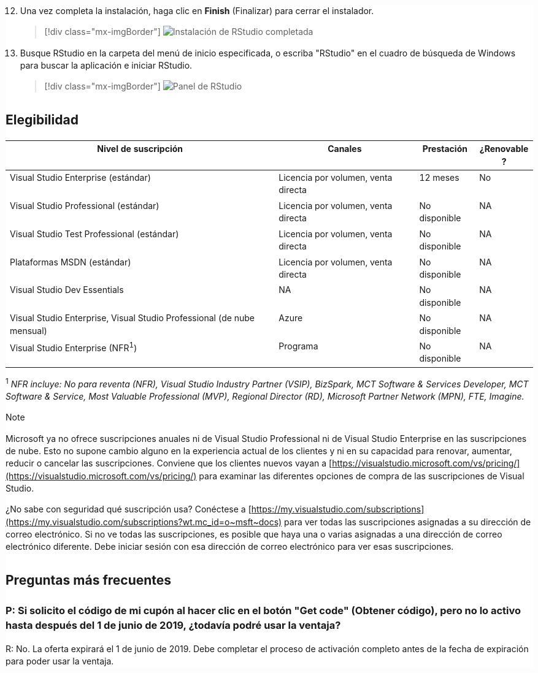 12. Una vez completa la instalación, haga clic en **Finish** (Finalizar) para cerrar el instalador. 
    > [!div class="mx-imgBorder"]
    > ![Instalación de RStudio completada](_img/vs-rstudio/vs-rstudio-complete.png)

13. Busque RStudio en la carpeta del menú de inicio especificada, o escriba "RStudio" en el cuadro de búsqueda de Windows para buscar la aplicación e iniciar RStudio.
    > [!div class="mx-imgBorder"]
    > ![Panel de RStudio](_img/vs-rstudio/vs-rstudio-dashboard.png)


## <a name="eligibility"></a>Elegibilidad

|                          Nivel de suscripción                          |     Canales      |    Prestación    |   ¿Renovable?   |
|----------------------------------------------------------------------|-------------------|---------------|----------------|
|          Visual Studio Enterprise (estándar)           | Licencia por volumen, venta directa |   12 meses    | No|
|         Visual Studio Professional (estándar)          | Licencia por volumen, venta directa |   No disponible    | NA |
|              Visual Studio Test Professional (estándar)              |    Licencia por volumen, venta directa     |   No disponible    | NA |
|                      Plataformas MSDN (estándar)                       |    Licencia por volumen, venta directa     |   No disponible   | NA |
|                     Visual Studio Dev Essentials                     |        NA         |   No disponible    |       NA       |
| Visual Studio Enterprise, Visual Studio Professional (de nube mensual) |       Azure       | No disponible |       NA       |
|             Visual Studio Enterprise (NFR<sup>1</sup>)              |      Programa      | No disponible |       NA       |

<sup>1</sup>  *NFR incluye:  No para reventa (NFR), Visual Studio Industry Partner (VSIP), BizSpark, MCT Software & Services Developer, MCT Software & Service, Most Valuable Professional (MVP), Regional Director (RD), Microsoft Partner Network (MPN), FTE, Imagine.*

> [!NOTE]
> Microsoft ya no ofrece suscripciones anuales ni de Visual Studio Professional ni de Visual Studio Enterprise en las suscripciones de nube. Esto no supone cambio alguno en la experiencia actual de los clientes y ni en su capacidad para renovar, aumentar, reducir o cancelar las suscripciones. Conviene que los clientes nuevos vayan a [https://visualstudio.microsoft.com/vs/pricing/](https://visualstudio.microsoft.com/vs/pricing/) para examinar las diferentes opciones de compra de las suscripciones de Visual Studio.

¿No sabe con seguridad qué suscripción usa?  Conéctese a [https://my.visualstudio.com/subscriptions](https://my.visualstudio.com/subscriptions?wt.mc_id=o~msft~docs) para ver todas las suscripciones asignadas a su dirección de correo electrónico. Si no ve todas las suscripciones, es posible que haya una o varias asignadas a una dirección de correo electrónico diferente.  Debe iniciar sesión con esa dirección de correo electrónico para ver esas suscripciones.


## <a name="frequently-asked-questions"></a>Preguntas más frecuentes
### <a name="q-if-i-claim-my-coupon-code-by-clicking-on-the-get-code-button-but-i-dont-activate-until-after-june-1-2019-will-i-still-be-able-to-use-the-benefit"></a>P: Si solicito el código de mi cupón al hacer clic en el botón "Get code" (Obtener código), pero no lo activo hasta después del 1 de junio de 2019, ¿todavía podré usar la ventaja?
R:  No.  La oferta expirará el 1 de junio de 2019. Debe completar el proceso de activación completo antes de la fecha de expiración para poder usar la ventaja.
